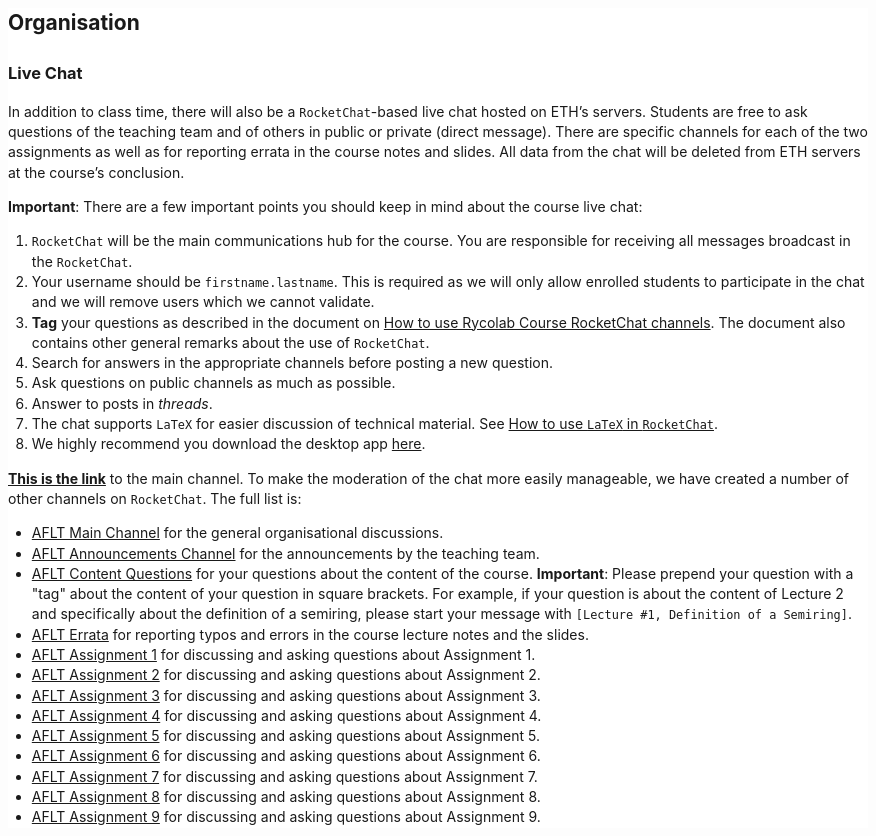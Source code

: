 ## Organisation

### Live Chat
In addition to class time, there will also be a `RocketChat`-based live chat hosted on ETH’s servers. 
Students are free to ask questions of the teaching team and of others in public or private (direct message). 
There are specific channels for each of the two assignments as well as for reporting errata in the course notes and slides. 
All data from the chat will be deleted from ETH servers at the course’s conclusion. 

**Important**: There are a few important points you should keep in mind about the course live chat:  

1. `RocketChat` will be the main communications hub for the course. You are responsible for receiving all messages broadcast in the `RocketChat`.  
2. Your username should be `firstname.lastname`. This is required as we will only allow enrolled students to participate in the chat and we will remove users which we cannot validate. 
3. **Tag** your questions as described in the document on [How to use Rycolab Course RocketChat channels](https://docs.google.com/document/d/1As4CEnhfbW8vkPD92irtYSpvATBV7Y5KSyuJkrqMKLM/edit?usp=sharing). The document also contains other general remarks about the use of `RocketChat`.  
4. Search for answers in the appropriate channels before posting a new question.  
5. Ask questions on public channels as much as possible.  
6. Answer to posts in _threads_.  
7. The chat supports `LaTeX` for easier discussion of technical material. See [How to use `LaTeX` in `RocketChat`](https://docs.google.com/document/d/1EKDz3NuXGwzYrGkKrQFqmMToCbabLMjHaRWleRC0A1Q/edit?usp=sharing).  
8. We highly recommend you download the desktop app [here](https://www.rocket.chat/).  

[**This is the link**](https://go.rocket.chat/invite?host=chat.rycolab.inf.ethz.ch&path=invite%2Fh48tRp) to the main channel.
To make the moderation of the chat more easily manageable, we have created a number of other channels on `RocketChat`.
The full list is:

- [AFLT Main Channel](https://go.rocket.chat/invite?host=chat.rycolab.inf.ethz.ch&path=invite%2Fh48tRp) for the general organisational discussions.
- [AFLT Announcements Channel](https://go.rocket.chat/invite?host=chat.rycolab.inf.ethz.ch&path=invite%2F3xECCq) for the announcements by the teaching team.
- [AFLT Content Questions](https://go.rocket.chat/invite?host=chat.rycolab.inf.ethz.ch&path=invite%2FRRQpra) for your questions about the content of the course.
**Important**: Please prepend your question with a "tag" about the content of your question in square brackets. 
For example, if your question is about the content of Lecture 2 and specifically about the definition of a semiring, please start your message with `[Lecture #1, Definition of a Semiring]`.
- [AFLT Errata](https://go.rocket.chat/invite?host=chat.rycolab.inf.ethz.ch&path=invite%2FbJFKiR) for reporting typos and errors in the course lecture notes and the slides.
- [AFLT Assignment 1](https://go.rocket.chat/invite?host=chat.rycolab.inf.ethz.ch&path=invite%2F2xApzp) for discussing and asking questions about Assignment 1.
- [AFLT Assignment 2](https://go.rocket.chat/invite?host=chat.rycolab.inf.ethz.ch&path=invite%2FFBHYYJ) for discussing and asking questions about Assignment 2.
- [AFLT Assignment 3](https://go.rocket.chat/invite?host=chat.rycolab.inf.ethz.ch&path=invite%2FNibcuL) for discussing and asking questions about Assignment 3.
- [AFLT Assignment 4](https://go.rocket.chat/invite?host=chat.rycolab.inf.ethz.ch&path=invite%2FyS2Xz8) for discussing and asking questions about Assignment 4.
- [AFLT Assignment 5](https://go.rocket.chat/invite?host=chat.rycolab.inf.ethz.ch&path=invite%2Fh3f6wj) for discussing and asking questions about Assignment 5.
- [AFLT Assignment 6](https://go.rocket.chat/invite?host=chat.rycolab.inf.ethz.ch&path=invite%2FANsmxy) for discussing and asking questions about Assignment 6.
- [AFLT Assignment 7](https://go.rocket.chat/invite?host=chat.rycolab.inf.ethz.ch&path=invite%2FMDMpue) for discussing and asking questions about Assignment 7.
- [AFLT Assignment 8](https://go.rocket.chat/invite?host=chat.rycolab.inf.ethz.ch&path=invite%2FvrwPyT) for discussing and asking questions about Assignment 8.
- [AFLT Assignment 9](https://go.rocket.chat/invite?host=chat.rycolab.inf.ethz.ch&path=invite%2FKX42Ry) for discussing and asking questions about Assignment 9.